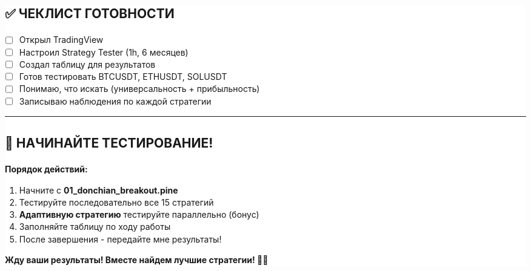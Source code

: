 
## ✅ **ЧЕКЛИСТ ГОТОВНОСТИ**

- [ ] Открыл TradingView
- [ ] Настроил Strategy Tester (1h, 6 месяцев)
- [ ] Создал таблицу для результатов
- [ ] Готов тестировать BTCUSDT, ETHUSDT, SOLUSDT
- [ ] Понимаю, что искать (универсальность + прибыльность)
- [ ] Записываю наблюдения по каждой стратегии

---

## 🚀 **НАЧИНАЙТЕ ТЕСТИРОВАНИЕ!**

**Порядок действий:**
1. Начните с **01_donchian_breakout.pine**
2. Тестируйте последовательно все 15 стратегий
3. **Адаптивную стратегию** тестируйте параллельно (бонус)
4. Заполняйте таблицу по ходу работы
5. После завершения - передайте мне результаты!

**Жду ваши результаты! Вместе найдем лучшие стратегии! 💪🔥**
